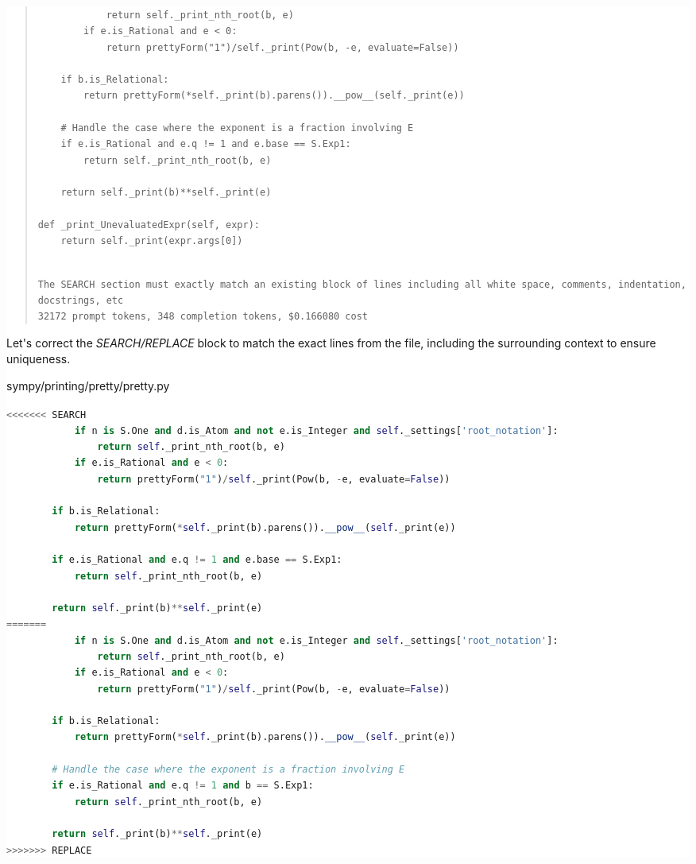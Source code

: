 >                 return self._print_nth_root(b, e)  
>             if e.is_Rational and e < 0:  
>                 return prettyForm("1")/self._print(Pow(b, -e, evaluate=False))  
>   
>         if b.is_Relational:  
>             return prettyForm(*self._print(b).parens()).__pow__(self._print(e))  
>   
>         # Handle the case where the exponent is a fraction involving E  
>         if e.is_Rational and e.q != 1 and e.base == S.Exp1:  
>             return self._print_nth_root(b, e)  
>   
>         return self._print(b)**self._print(e)  
>   
>     def _print_UnevaluatedExpr(self, expr):  
>         return self._print(expr.args[0])  
>   
> ```  
>   
> The SEARCH section must exactly match an existing block of lines including all white space, comments, indentation, docstrings, etc  
> 32172 prompt tokens, 348 completion tokens, $0.166080 cost  

Let's correct the *SEARCH/REPLACE* block to match the exact lines from the file, including the surrounding context to ensure uniqueness.

sympy/printing/pretty/pretty.py
```python
<<<<<<< SEARCH
            if n is S.One and d.is_Atom and not e.is_Integer and self._settings['root_notation']:
                return self._print_nth_root(b, e)
            if e.is_Rational and e < 0:
                return prettyForm("1")/self._print(Pow(b, -e, evaluate=False))

        if b.is_Relational:
            return prettyForm(*self._print(b).parens()).__pow__(self._print(e))

        if e.is_Rational and e.q != 1 and e.base == S.Exp1:
            return self._print_nth_root(b, e)

        return self._print(b)**self._print(e)
=======
            if n is S.One and d.is_Atom and not e.is_Integer and self._settings['root_notation']:
                return self._print_nth_root(b, e)
            if e.is_Rational and e < 0:
                return prettyForm("1")/self._print(Pow(b, -e, evaluate=False))

        if b.is_Relational:
            return prettyForm(*self._print(b).parens()).__pow__(self._print(e))

        # Handle the case where the exponent is a fraction involving E
        if e.is_Rational and e.q != 1 and b == S.Exp1:
            return self._print_nth_root(b, e)

        return self._print(b)**self._print(e)
>>>>>>> REPLACE
```

